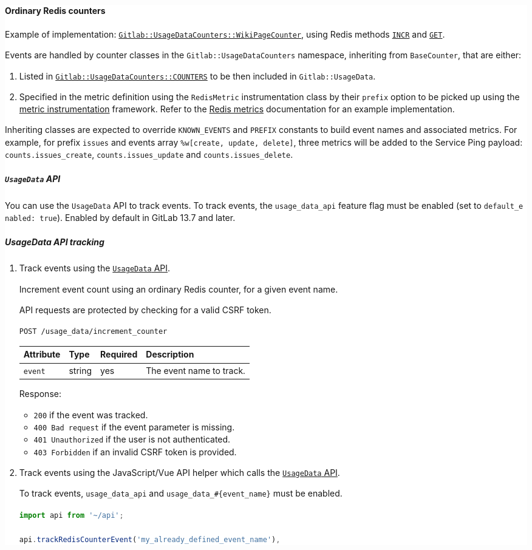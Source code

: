 #### Ordinary Redis counters

Example of implementation: [`Gitlab::UsageDataCounters::WikiPageCounter`](https://gitlab.com/gitlab-org/gitlab/-/blob/master/lib/gitlab/usage_data_counters/wiki_page_counter.rb), using Redis methods [`INCR`](https://redis.io/commands/incr) and [`GET`](https://redis.io/commands/get).

Events are handled by counter classes in the `Gitlab::UsageDataCounters` namespace, inheriting from `BaseCounter`, that are either:

1. Listed in [`Gitlab::UsageDataCounters::COUNTERS`](https://gitlab.com/gitlab-org/gitlab/-/blob/master/lib/gitlab/usage_data_counters.rb#L5) to be then included in `Gitlab::UsageData`.

1. Specified in the metric definition using the `RedisMetric` instrumentation class by their `prefix` option to be picked up using the [metric instrumentation](metrics_instrumentation.md) framework. Refer to the [Redis metrics](metrics_instrumentation.md#redis-metrics) documentation for an example implementation.

Inheriting classes are expected to override `KNOWN_EVENTS` and `PREFIX` constants to build event names and associated metrics. For example, for prefix `issues` and events array `%w[create, update, delete]`, three metrics will be added to the Service Ping payload: `counts.issues_create`, `counts.issues_update` and `counts.issues_delete`.

##### `UsageData` API

You can use the `UsageData` API to track events.
To track events, the `usage_data_api` feature flag must
be enabled (set to `default_enabled: true`).
Enabled by default in GitLab 13.7 and later.

##### UsageData API tracking

1. Track events using the [`UsageData` API](#usagedata-api).

   Increment event count using an ordinary Redis counter, for a given event name.

   API requests are protected by checking for a valid CSRF token.

   ```plaintext
   POST /usage_data/increment_counter
   ```

   | Attribute | Type | Required | Description |
   | :-------- | :--- | :------- | :---------- |
   | `event` | string | yes | The event name to track. |

   Response:

   - `200` if the event was tracked.
   - `400 Bad request` if the event parameter is missing.
   - `401 Unauthorized` if the user is not authenticated.
   - `403 Forbidden` if an invalid CSRF token is provided.

1. Track events using the JavaScript/Vue API helper which calls the [`UsageData` API](#usagedata-api).

   To track events, `usage_data_api` and `usage_data_#{event_name}` must be enabled.

   ```javascript
   import api from '~/api';

   api.trackRedisCounterEvent('my_already_defined_event_name'),
   ```
